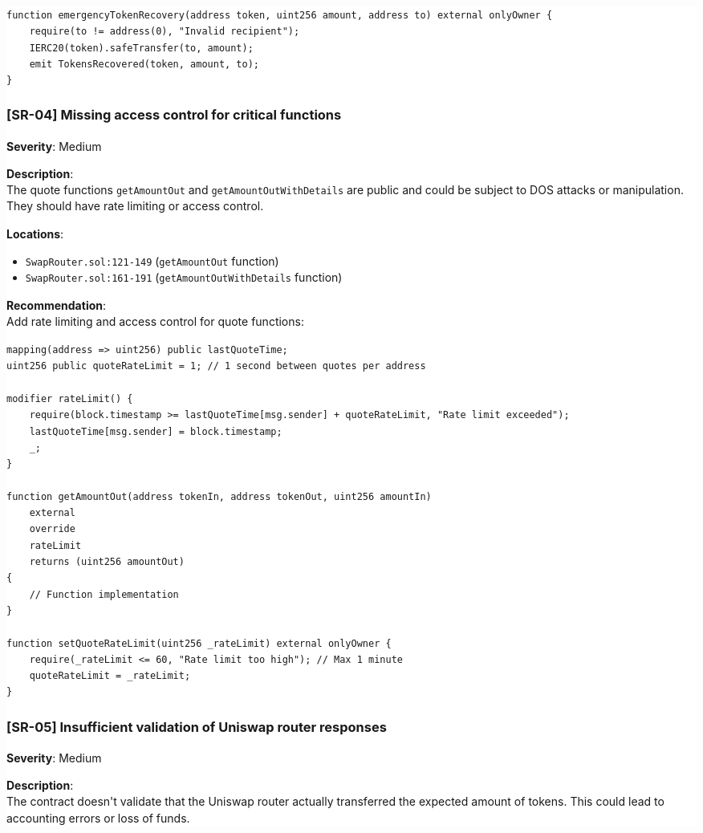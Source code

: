 ```solidity
function emergencyTokenRecovery(address token, uint256 amount, address to) external onlyOwner {
    require(to != address(0), "Invalid recipient");
    IERC20(token).safeTransfer(to, amount);
    emit TokensRecovered(token, amount, to);
}
```

### [SR-04] Missing access control for critical functions
**Severity**: Medium

**Description**:  
The quote functions `getAmountOut` and `getAmountOutWithDetails` are public and could be subject to DOS attacks or manipulation. They should have rate limiting or access control.

**Locations**:
- `SwapRouter.sol:121-149` (`getAmountOut` function)
- `SwapRouter.sol:161-191` (`getAmountOutWithDetails` function)

**Recommendation**:  
Add rate limiting and access control for quote functions:
```solidity
mapping(address => uint256) public lastQuoteTime;
uint256 public quoteRateLimit = 1; // 1 second between quotes per address

modifier rateLimit() {
    require(block.timestamp >= lastQuoteTime[msg.sender] + quoteRateLimit, "Rate limit exceeded");
    lastQuoteTime[msg.sender] = block.timestamp;
    _;
}

function getAmountOut(address tokenIn, address tokenOut, uint256 amountIn)
    external
    override
    rateLimit
    returns (uint256 amountOut)
{
    // Function implementation
}

function setQuoteRateLimit(uint256 _rateLimit) external onlyOwner {
    require(_rateLimit <= 60, "Rate limit too high"); // Max 1 minute
    quoteRateLimit = _rateLimit;
}
```

### [SR-05] Insufficient validation of Uniswap router responses
**Severity**: Medium

**Description**:  
The contract doesn't validate that the Uniswap router actually transferred the expected amount of tokens. This could lead to accounting errors or loss of funds.
